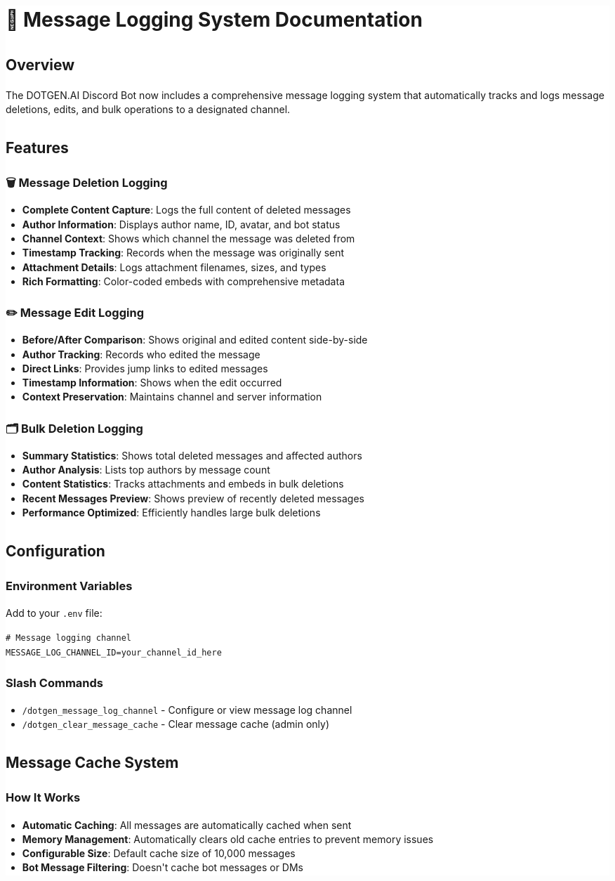 # 📝 Message Logging System Documentation

## Overview
The DOTGEN.AI Discord Bot now includes a comprehensive message logging system that automatically tracks and logs message deletions, edits, and bulk operations to a designated channel.

## Features

### 🗑️ Message Deletion Logging
- **Complete Content Capture**: Logs the full content of deleted messages
- **Author Information**: Displays author name, ID, avatar, and bot status
- **Channel Context**: Shows which channel the message was deleted from
- **Timestamp Tracking**: Records when the message was originally sent
- **Attachment Details**: Logs attachment filenames, sizes, and types
- **Rich Formatting**: Color-coded embeds with comprehensive metadata

### ✏️ Message Edit Logging
- **Before/After Comparison**: Shows original and edited content side-by-side
- **Author Tracking**: Records who edited the message
- **Direct Links**: Provides jump links to edited messages
- **Timestamp Information**: Shows when the edit occurred
- **Context Preservation**: Maintains channel and server information

### 🗂️ Bulk Deletion Logging
- **Summary Statistics**: Shows total deleted messages and affected authors
- **Author Analysis**: Lists top authors by message count
- **Content Statistics**: Tracks attachments and embeds in bulk deletions
- **Recent Messages Preview**: Shows preview of recently deleted messages
- **Performance Optimized**: Efficiently handles large bulk deletions

## Configuration

### Environment Variables
Add to your `.env` file:
```env
# Message logging channel
MESSAGE_LOG_CHANNEL_ID=your_channel_id_here
```

### Slash Commands
- `/dotgen_message_log_channel` - Configure or view message log channel
- `/dotgen_clear_message_cache` - Clear message cache (admin only)

## Message Cache System

### How It Works
- **Automatic Caching**: All messages are automatically cached when sent
- **Memory Management**: Automatically clears old cache entries to prevent memory issues
- **Configurable Size**: Default cache size of 10,000 messages
- **Bot Message Filtering**: Doesn't cache bot messages or DMs
